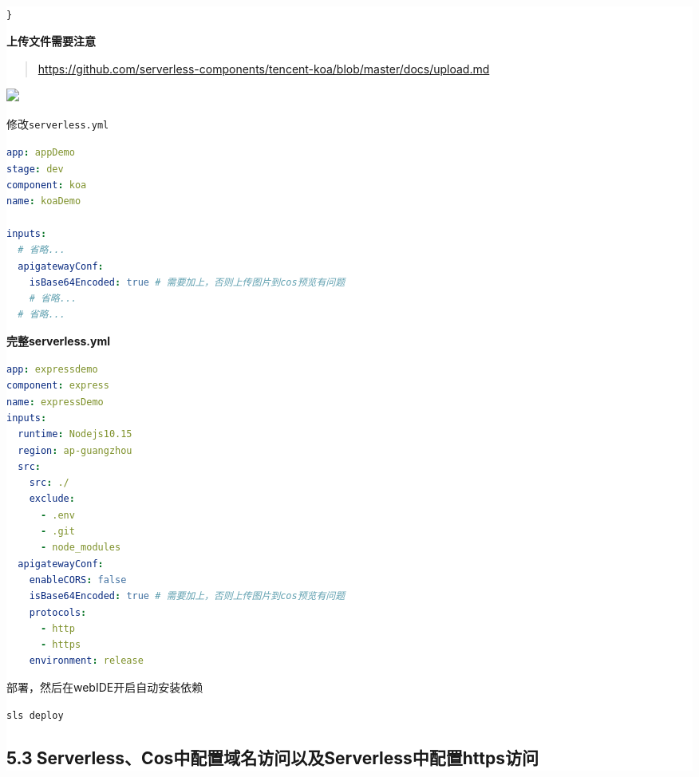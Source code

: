 ```js 
}
```

**上传文件需要注意**

> https://github.com/serverless-components/tencent-koa/blob/master/docs/upload.md

![](https://s.poetries.work/uploads/2022/07/d959441445eecfb5.png)

修改`serverless.yml`

```yml
app: appDemo
stage: dev
component: koa
name: koaDemo

inputs:
  # 省略...
  apigatewayConf:
    isBase64Encoded: true # 需要加上，否则上传图片到cos预览有问题
    # 省略...
  # 省略...
```

**完整serverless.yml**

```yml 
app: expressdemo
component: express
name: expressDemo
inputs:
  runtime: Nodejs10.15
  region: ap-guangzhou
  src:
    src: ./
    exclude:
      - .env
      - .git
      - node_modules
  apigatewayConf:
    enableCORS: false
    isBase64Encoded: true # 需要加上，否则上传图片到cos预览有问题
    protocols:
      - http
      - https
    environment: release
```

部署，然后在webIDE开启自动安装依赖 

```bash
sls deploy
```

## 5.3 Serverless、Cos中配置域名访问以及Serverless中配置https访问
